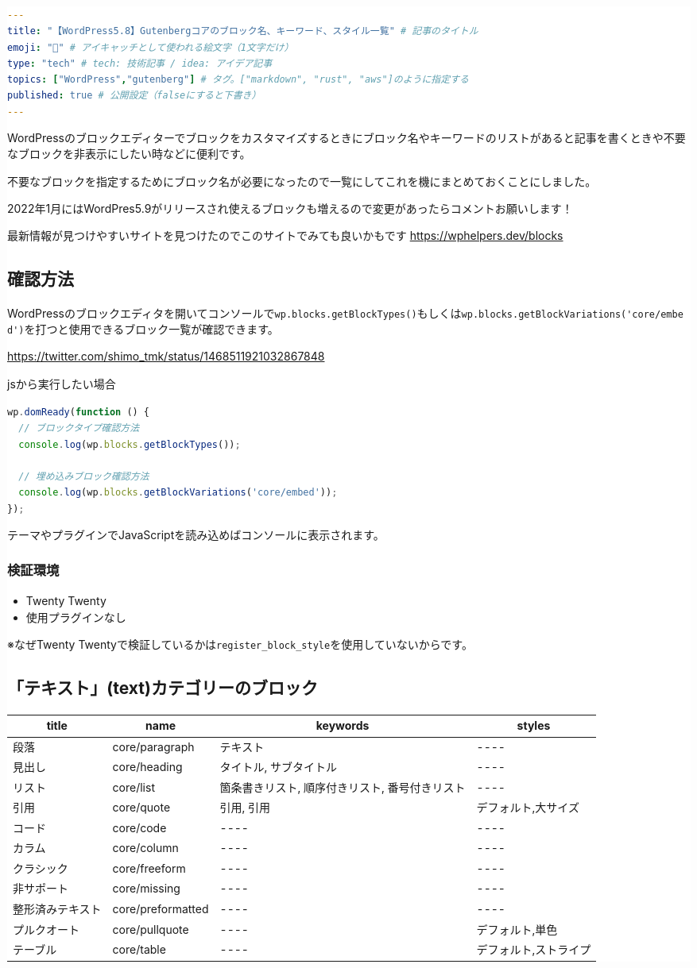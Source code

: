```yaml
---
title: "【WordPress5.8】Gutenbergコアのブロック名、キーワード、スタイル一覧" # 記事のタイトル
emoji: "🧱" # アイキャッチとして使われる絵文字（1文字だけ）
type: "tech" # tech: 技術記事 / idea: アイデア記事
topics: ["WordPress","gutenberg"] # タグ。["markdown", "rust", "aws"]のように指定する
published: true # 公開設定（falseにすると下書き）
---
```


WordPressのブロックエディターでブロックをカスタマイズするときにブロック名やキーワードのリストがあると記事を書くときや不要なブロックを非表示にしたい時などに便利です。

不要なブロックを指定するためにブロック名が必要になったので一覧にしてこれを機にまとめておくことにしました。

2022年1月にはWordPres5.9がリリースされ使えるブロックも増えるので変更があったらコメントお願いします！

最新情報が見つけやすいサイトを見つけたのでこのサイトでみても良いかもです
https://wphelpers.dev/blocks

## 確認方法

WordPressのブロックエディタを開いてコンソールで`wp.blocks.getBlockTypes()`もしくは`wp.blocks.getBlockVariations('core/embed')`を打つと使用できるブロック一覧が確認できます。

https://twitter.com/shimo_tmk/status/1468511921032867848

jsから実行したい場合
```js
wp.domReady(function () {
  // ブロックタイプ確認方法
  console.log(wp.blocks.getBlockTypes());

  // 埋め込みブロック確認方法
  console.log(wp.blocks.getBlockVariations('core/embed'));
});
```
テーマやプラグインでJavaScriptを読み込めばコンソールに表示されます。

### 検証環境
- Twenty Twenty
- 使用プラグインなし

※なぜTwenty Twentyで検証しているかは`register_block_style`を使用していないからです。

## 「テキスト」(text)カテゴリーのブロック

| title | name | keywords | styles |
| ---- | ---- | ---- | ---- |
| 段落 | core/paragraph | テキスト | ---- |
| 見出し | core/heading | タイトル, サブタイトル | ---- |
| リスト | core/list | 箇条書きリスト, 順序付きリスト, 番号付きリスト | ---- |
| 引用 | core/quote | 引用, 引用 | デフォルト,大サイズ |
| コード | core/code | ---- | ---- |
| カラム | core/column | ---- | ---- |
| クラシック | core/freeform | ---- | ---- |
| 非サポート | core/missing | ---- | ---- |
| 整形済みテキスト | core/preformatted | ---- | ---- |
| プルクオート | core/pullquote | ---- | デフォルト,単色 |
| テーブル | core/table | ---- | デフォルト,ストライプ |